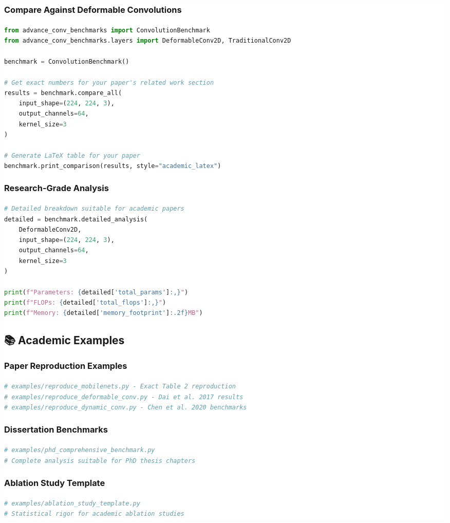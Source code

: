 ### **Compare Against Deformable Convolutions**
```python
from advance_conv_benchmarks import ConvolutionBenchmark
from advance_conv_benchmarks.layers import DeformableConv2D, TraditionalConv2D

benchmark = ConvolutionBenchmark()

# Get exact numbers for your paper's related work section
results = benchmark.compare_all(
    input_shape=(224, 224, 3),
    output_channels=64,
    kernel_size=3
)

# Generate LaTeX table for your paper
benchmark.print_comparison(results, style="academic_latex")
```

### **Research-Grade Analysis**
```python
# Detailed breakdown suitable for academic papers
detailed = benchmark.detailed_analysis(
    DeformableConv2D, 
    input_shape=(224, 224, 3),
    output_channels=64,
    kernel_size=3
)

print(f"Parameters: {detailed['total_params']:,}")
print(f"FLOPs: {detailed['total_flops']:,}")
print(f"Memory: {detailed['memory_footprint']:.2f}MB")
```

## 📚 **Academic Examples**

### **Paper Reproduction Examples**
```python
# examples/reproduce_mobilenets.py - Exact Table 2 reproduction
# examples/reproduce_deformable_conv.py - Dai et al. 2017 results  
# examples/reproduce_dynamic_conv.py - Chen et al. 2020 benchmarks
```

### **Dissertation Benchmarks**
```python
# examples/phd_comprehensive_benchmark.py
# Complete analysis suitable for PhD thesis chapters
```

### **Ablation Study Template**
```python
# examples/ablation_study_template.py  
# Statistical rigor for academic ablation studies
```
